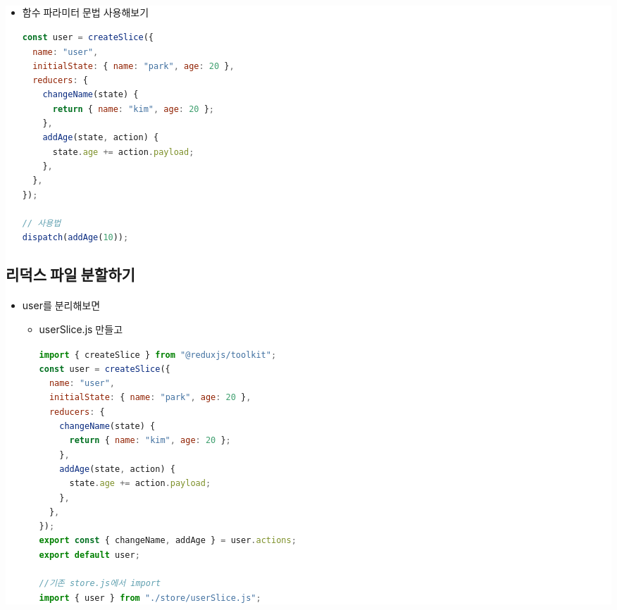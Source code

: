 - 함수 파라미터 문법 사용해보기

  ```js
  const user = createSlice({
    name: "user",
    initialState: { name: "park", age: 20 },
    reducers: {
      changeName(state) {
        return { name: "kim", age: 20 };
      },
      addAge(state, action) {
        state.age += action.payload;
      },
    },
  });
  
  // 사용법
  dispatch(addAge(10));
  ```

## 리덕스 파일 분할하기

- user를 분리해보면

  - userSlice.js 만들고

    ```js
    import { createSlice } from "@reduxjs/toolkit";
    const user = createSlice({
      name: "user",
      initialState: { name: "park", age: 20 },
      reducers: {
        changeName(state) {
          return { name: "kim", age: 20 };
        },
        addAge(state, action) {
          state.age += action.payload;
        },
      },
    });
    export const { changeName, addAge } = user.actions;
    export default user;
    
    //기존 store.js에서 import
    import { user } from "./store/userSlice.js";
    ```

